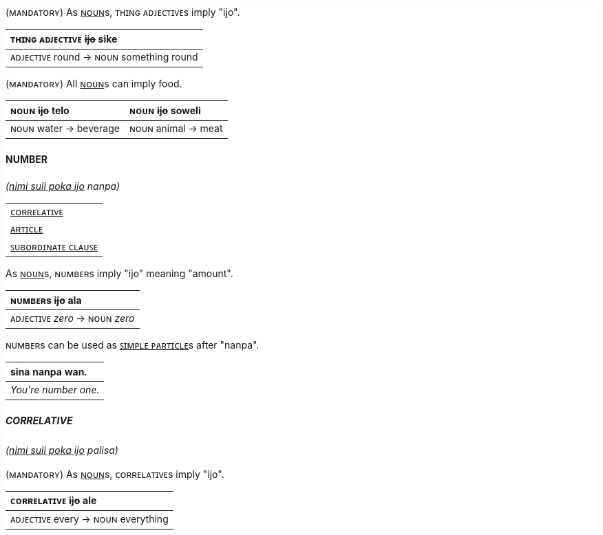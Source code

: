(ᴍᴀɴᴅᴀᴛᴏʀʏ) As [ɴᴏᴜɴ](#noun)s, ᴛʜɪɴɢ ᴀᴅᴊᴇᴄᴛɪᴠᴇs imply "ijo".

| ᴛʜɪɴɢ ᴀᴅᴊᴇᴄᴛɪᴠᴇ ~~ijo~~ sike |
|:-|
| ᴀᴅᴊᴇᴄᴛɪᴠᴇ round → ɴᴏᴜɴ something round |

(ᴍᴀɴᴅᴀᴛᴏʀʏ) All [ɴᴏᴜɴ](#noun)s can imply food.

| ɴᴏᴜɴ ~~ijo~~ telo | ɴᴏᴜɴ ~~ijo~~ soweli |
|:-|:-|
| ɴᴏᴜɴ water → beverage| ɴᴏᴜɴ animal → meat |

#### NUMBER
*([nimi suli poka ijo](#thing-adjective) nanpa)*

| |
|:-|
| [ᴄᴏʀʀᴇʟᴀᴛɪᴠᴇ](#correlative) |
| [ᴀʀᴛɪᴄʟᴇ](#article) |
| [ꜱᴜʙᴏʀᴅɪɴᴀᴛᴇ ᴄʟᴀᴜꜱᴇ](#subordinate-clause) |

As [ɴᴏᴜɴ](#noun)s, ɴᴜᴍʙᴇʀs imply "ijo" meaning "amount".

| ɴᴜᴍʙᴇʀs ~~ijo~~ ala |
|:-|
| ᴀᴅᴊᴇᴄᴛɪᴠᴇ *zero* → ɴᴏᴜɴ *zero* |

ɴᴜᴍʙᴇʀs can be used as [ꜱɪᴍᴘʟᴇ ᴘᴀʀᴛɪᴄʟᴇ](#simple-particle)s after "nanpa".

| sina nanpa wan. |
|:-|
| *You're number one.* |

##### CORRELATIVE
*([nimi suli poka ijo](#thing-adjective) palisa)*

(ᴍᴀɴᴅᴀᴛᴏʀʏ) As [ɴᴏᴜɴ](#noun)s, ᴄᴏʀʀᴇʟᴀᴛɪᴠᴇs imply "ijo".

| ᴄᴏʀʀᴇʟᴀᴛɪᴠᴇ ~~ijo~~ ale |
|:-|
| ᴀᴅᴊᴇᴄᴛɪᴠᴇ every → ɴᴏᴜɴ everything |
